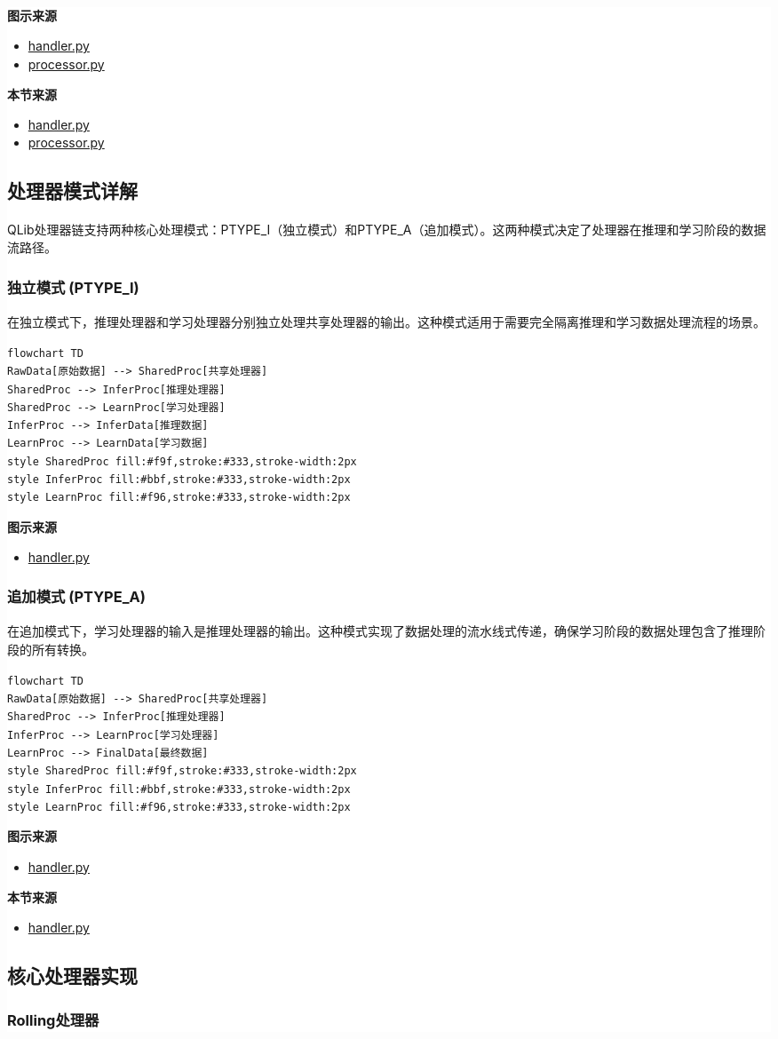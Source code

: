 **图示来源**
- [handler.py](file://qlib/data/dataset/handler.py#L100-L300)
- [processor.py](file://qlib/data/dataset/processor.py#L100-L200)

**本节来源**
- [handler.py](file://qlib/data/dataset/handler.py#L1-L100)
- [processor.py](file://qlib/data/dataset/processor.py#L1-L50)

## 处理器模式详解

QLib处理器链支持两种核心处理模式：PTYPE_I（独立模式）和PTYPE_A（追加模式）。这两种模式决定了处理器在推理和学习阶段的数据流路径。

### 独立模式 (PTYPE_I)

在独立模式下，推理处理器和学习处理器分别独立处理共享处理器的输出。这种模式适用于需要完全隔离推理和学习数据处理流程的场景。

```mermaid
flowchart TD
RawData[原始数据] --> SharedProc[共享处理器]
SharedProc --> InferProc[推理处理器]
SharedProc --> LearnProc[学习处理器]
InferProc --> InferData[推理数据]
LearnProc --> LearnData[学习数据]
style SharedProc fill:#f9f,stroke:#333,stroke-width:2px
style InferProc fill:#bbf,stroke:#333,stroke-width:2px
style LearnProc fill:#f96,stroke:#333,stroke-width:2px
```

**图示来源**
- [handler.py](file://qlib/data/dataset/handler.py#L400-L450)

### 追加模式 (PTYPE_A)

在追加模式下，学习处理器的输入是推理处理器的输出。这种模式实现了数据处理的流水线式传递，确保学习阶段的数据处理包含了推理阶段的所有转换。

```mermaid
flowchart TD
RawData[原始数据] --> SharedProc[共享处理器]
SharedProc --> InferProc[推理处理器]
InferProc --> LearnProc[学习处理器]
LearnProc --> FinalData[最终数据]
style SharedProc fill:#f9f,stroke:#333,stroke-width:2px
style InferProc fill:#bbf,stroke:#333,stroke-width:2px
style LearnProc fill:#f96,stroke:#333,stroke-width:2px
```

**图示来源**
- [handler.py](file://qlib/data/dataset/handler.py#L450-L500)

**本节来源**
- [handler.py](file://qlib/data/dataset/handler.py#L350-L500)

## 核心处理器实现

### Rolling处理器

